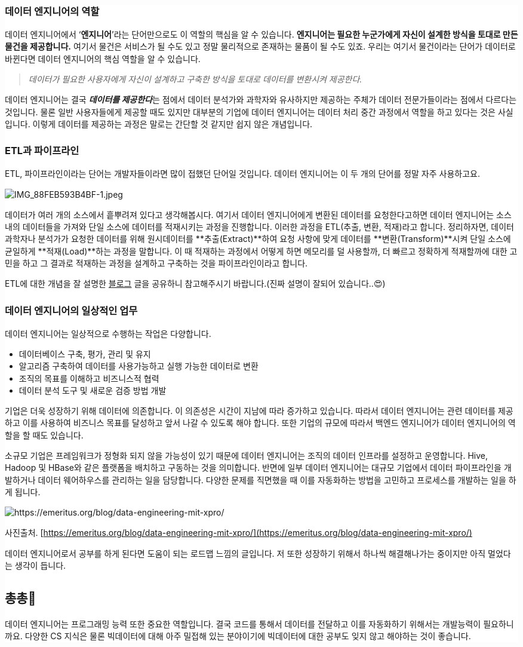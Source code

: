 ### 데이터 엔지니어의 역할

데이터 엔지니어에서 ‘**엔지니어**’라는 단어만으로도 이 역할의 핵심을 알 수 있습니다. **엔지니어는 필요한 누군가에게 자신이 설계한 방식을 토대로 만든 물건을 제공합니다.** 여기서 물건은 서비스가 될 수도 있고 정말 물리적으로 존재하는 물품이 될 수도  있죠. 우리는 여기서 물건이라는 단어가 데이터로 바뀐다면 데이터 엔지니어의 핵심 역할을 알 수 있습니다.

> *데이터가 필요한 사용자에게 자신이 설계하고 구축한 방식을 토대로 데이터를 변환시켜 제공한다.*


데이터 엔지니어는 결국 ***데이터를 제공한다***는 점에서 데이터 분석가와 과학자와 유사하지만 제공하는 주체가 데이터 전문가들이라는 점에서 다르다는 것입니다. 물론 일반 사용자들에게 제공할 때도 있지만 대부분의 기업에 데이터 엔지니어는 데이터 처리 중간 과정에서 역할을 하고 있다는 것은 사실입니다.
이렇게 데이터를 제공하는 과정은 말로는 간단할 것 같지만 쉽지 않은 개념입니다.

### ETL과 파이프라인

ETL, 파이프라인이라는 단어는 개발자들이라면 많이 접했던 단어일 것입니다. 데이터 엔지니어는 이 두 개의 단어를 정말 자주 사용하고요.

<img alt="IMG_88FEB593B4BF-1.jpeg" height="300" src="https://res.cloudinary.com/dat8benl2/image/upload/v1670301813/post/IMG_88FEB593B4BF-1_fgo00u.jpg" width="500"/>

데이터가 여러 개의 소스에서 흩뿌려져 있다고 생각해봅시다. 여기서 데이터 엔지니어에게 변환된 데이터를 요청한다고하면 데이터 엔지니어는 소스 내의 데이터들을 가져와 단일 소스에 데이터를 적재시키는 과정을 진행합니다. 이러한 과정을 ETL(추출, 변환, 적재)라고 합니다. 
정리하자면, 데이터 과학자나 분석가가 요청한 데이터를 위해 원시데이터를 **추출(Extract)**하여 요청 사항에 맞게 데이터를 **변환(Transform)**시켜 단일 소스에 균일하게 **적재(Load)**하는 과정을 말합니다. 이 때 적재하는 과정에서 어떻게 하면 메모리를 덜 사용할까, 더 빠르고 정확하게 적재할까에 대한 고민을 하고 그 결과로 적재하는 과정을 설계하고 구축하는 것을 파이프라인이라고 합니다.

ETL에 대한 개념을 잘 설명한 [블로그](https://itholic.github.io/etl/) 글을 공유하니 참고해주시기 바랍니다.(진짜 설명이 잘되어 있습니다..😍)

### 데이터 엔지니어의 일상적인 업무

데이터 엔지니어는 일상적으로 수행하는 작업은 다양합니다.

- 데이터베이스 구축, 평가, 관리 및 유지
- 알고리즘 구축하여 데이터를 사용가능하고 실행 가능한 데이터로 변환
- 조직의 목표를 이해하고 비즈니스적 협력
- 데이터 분석 도구 및 새로운 검증 방법 개발

기업은 더욱 성장하기 위해 데이터에 의존합니다. 이 의존성은 시간이 지남에 따라 증가하고 있습니다. 따라서 데이터 엔지니어는 관련 데이터를 제공하고 이를 사용하여 비즈니스 목표를 달성하고 앞서 나갈 수 있도록 해야 합니다. 또한 기업의 규모에 따라서 백엔드 엔지니어가 데이터 엔지니어의 역할을 할 때도 있습니다.

소규모 기업은 프레임워크가 정형화 되지 않을 가능성이 있기 때문에 데이터 엔지니어는 조직의 데이터 인프라를 설정하고 운영합니다. Hive, Hadoop 및 HBase와 같은 플랫폼을 배치하고 구동하는 것을 의미합니다.
반면에 일부 데이터 엔지니어는 대규모 기업에서 데이터 파이프라인을 개발하거나 데이터 웨어하우스를 관리하는 일을 담당합니다. 다양한 문제를 직면했을 때 이를 자동화하는 방법을 고민하고 프로세스를 개발하는 일을 하게 됩니다.

<img alt="https://emeritus.org/blog/data-engineering-mit-xpro/" height="1000" src="https://res.cloudinary.com/dat8benl2/image/upload/v1670301801/post/%EC%8A%A4%ED%81%AC%EB%A6%B0%EC%83%B7_2022-11-22_%EC%98%A4%ED%9B%84_1.50.00_gmuwqe.png" width="600"/>  
  
사진출처. [https://emeritus.org/blog/data-engineering-mit-xpro/](https://emeritus.org/blog/data-engineering-mit-xpro/)

데이터 엔지니어로서 공부를 하게 된다면 도움이 되는 로드맵 느낌의 글입니다. 저 또한 성장하기 위해서 하나씩 해결해나가는 중이지만 아직 멀었다는 생각이 듭니다.

## 총총📗

데이터 엔지니어는 프로그래밍 능력 또한 중요한 역할입니다. 결국 코드를 통해서 데이터를 전달하고 이를 자동화하기 위해서는 개발능력이 필요하니까요. 다양한 CS 지식은 물론 빅데이터에 대해 아주 밀접해 있는 분야이기에 빅데이터에 대한 공부도 잊지 않고 해야하는 것이 좋습니다.
